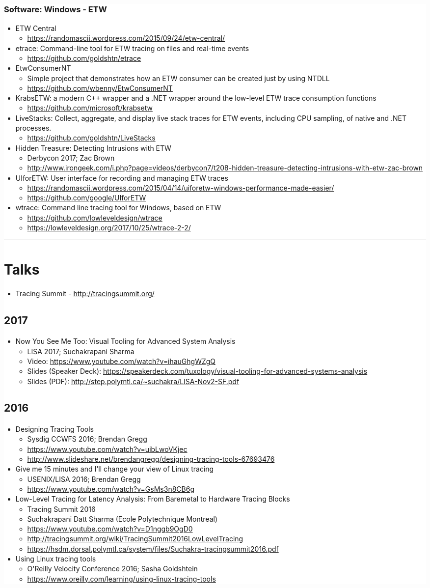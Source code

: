 
### Software: Windows - ETW

- ETW Central
	- https://randomascii.wordpress.com/2015/09/24/etw-central/
- etrace: Command-line tool for ETW tracing on files and real-time events
	- https://github.com/goldshtn/etrace
- EtwConsumerNT
	- Simple project that demonstrates how an ETW consumer can be created just by using NTDLL
	- https://github.com/wbenny/EtwConsumerNT
- KrabsETW: a modern C++ wrapper and a .NET wrapper around the low-level ETW trace consumption functions
	- https://github.com/microsoft/krabsetw
- LiveStacks: Collect, aggregate, and display live stack traces for ETW events, including CPU sampling, of native and .NET processes.
	- https://github.com/goldshtn/LiveStacks
- Hidden Treasure: Detecting Intrusions with ETW
	- Derbycon 2017; Zac Brown
	- http://www.irongeek.com/i.php?page=videos/derbycon7/t208-hidden-treasure-detecting-intrusions-with-etw-zac-brown
- UIforETW: User interface for recording and managing ETW traces
	- https://randomascii.wordpress.com/2015/04/14/uiforetw-windows-performance-made-easier/
	- https://github.com/google/UIforETW
- wtrace: Command line tracing tool for Windows, based on ETW
	- https://github.com/lowleveldesign/wtrace
	- https://lowleveldesign.org/2017/10/25/wtrace-2-2/

---

# Talks

- Tracing Summit - http://tracingsummit.org/

## 2017

- Now You See Me Too: Visual Tooling for Advanced System Analysis
	- LISA 2017; Suchakrapani Sharma
	- Video: https://www.youtube.com/watch?v=ihauGhgWZgQ
	- Slides (Speaker Deck): https://speakerdeck.com/tuxology/visual-tooling-for-advanced-systems-analysis
	- Slides (PDF): http://step.polymtl.ca/~suchakra/LISA-Nov2-SF.pdf

## 2016

- Designing Tracing Tools
	- Sysdig CCWFS 2016; Brendan Gregg
	- https://www.youtube.com/watch?v=uibLwoVKjec
	- http://www.slideshare.net/brendangregg/designing-tracing-tools-67693476
- Give me 15 minutes and I'll change your view of Linux tracing
	- USENIX/LISA 2016; Brendan Gregg
	- https://www.youtube.com/watch?v=GsMs3n8CB6g
- Low-Level Tracing for Latency Analysis: From Baremetal to Hardware Tracing Blocks
	- Tracing Summit 2016
	- Suchakrapani Datt Sharma (Ecole Polytechnique Montreal)
	- https://www.youtube.com/watch?v=D1nggb9OgD0
	- http://tracingsummit.org/wiki/TracingSummit2016LowLevelTracing
	- https://hsdm.dorsal.polymtl.ca/system/files/Suchakra-tracingsummit2016.pdf
- Using Linux tracing tools
	- O'Reilly Velocity Conference 2016; Sasha Goldshtein
	- https://www.oreilly.com/learning/using-linux-tracing-tools
